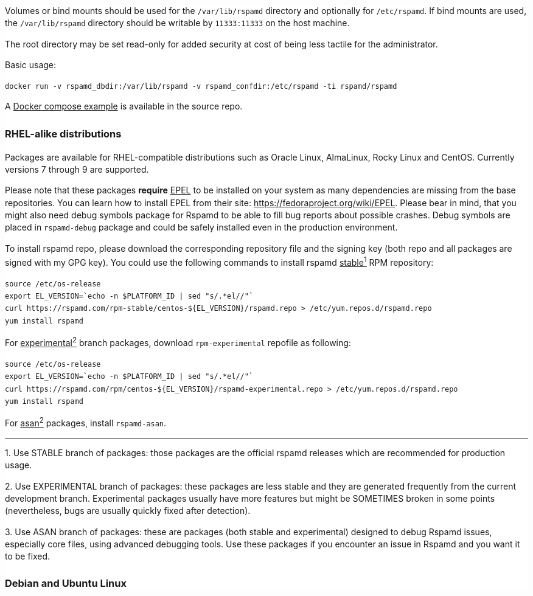 Volumes or bind mounts should be used for the `/var/lib/rspamd` directory and optionally for `/etc/rspamd`. If bind mounts are used, the `/var/lib/rspamd` directory should be writable by `11333:11333` on the host machine.

The root directory may be set read-only for added security at cost of being less tactile for the administrator.

Basic usage:

    docker run -v rspamd_dbdir:/var/lib/rspamd -v rspamd_confdir:/etc/rspamd -ti rspamd/rspamd

A [Docker compose example](https://github.com/rspamd/rspamd-docker/tree/main/examples/compose) is available in the source repo.
</div>
        </div>
        <div role="tabpanel" class="tab-pane fade" id="system2">
            <h3>RHEL-alike distributions</h3>
<div markdown="1">
Packages are available for RHEL-compatible distributions such as Oracle Linux, AlmaLinux, Rocky Linux and CentOS. Currently versions 7 through 9 are supported.

Please note that these packages **require** [EPEL](https://fedoraproject.org/wiki/EPEL) to be installed on your system as many dependencies are missing from the base repositories. You can learn how to install EPEL from their site: <https://fedoraproject.org/wiki/EPEL>.
Please bear in mind, that you might also need debug symbols package for Rspamd to be able to fill bug reports about possible crashes. Debug symbols are placed in `rspamd-debug` package and could be safely installed even in the production environment.

To install rspamd repo, please download the corresponding repository file and the signing key (both repo and all packages are signed with my GPG key). You could use the following commands to install rspamd <a class="undecor" href="#stableSys1">stable<sup>1</sup></a> RPM repository:

    source /etc/os-release
    export EL_VERSION=`echo -n $PLATFORM_ID | sed "s/.*el//"`
    curl https://rspamd.com/rpm-stable/centos-${EL_VERSION}/rspamd.repo > /etc/yum.repos.d/rspamd.repo
    yum install rspamd


For <a class="undecor" href="#experimentalSys1">experimental<sup>2</sup></a> branch packages, download `rpm-experimental` repofile as following:

    source /etc/os-release
    export EL_VERSION=`echo -n $PLATFORM_ID | sed "s/.*el//"`
    curl https://rspamd.com/rpm/centos-${EL_VERSION}/rspamd-experimental.repo > /etc/yum.repos.d/rspamd.repo
    yum install rspamd


For <a class="undecor" href="#asanSys1">asan<sup>2</sup></a> packages, install `rspamd-asan`.
</div>
<hr>
<p class="myFootnote" id="stableSys1">1. Use STABLE branch of packages: those packages are the official rspamd releases which are recommended for production usage.</p>
<p class="myFootnote" id="experimentalSys1">2. Use EXPERIMENTAL branch of packages: these packages are less stable and they are generated frequently from the current development branch. Experimental packages usually have more features but might be SOMETIMES broken in some points (nevertheless, bugs are usually quickly fixed after detection).</p>
<p class="myFootnote" id="asanSys1">3. Use ASAN branch of packages: these are packages (both stable and experimental) designed to debug Rspamd issues, especially core files, using advanced debugging tools. Use these packages if you encounter an issue in Rspamd and you want it to be fixed.</p>
        </div>
        <div role="tabpanel" class="tab-pane fade" id="system3">
            <h3>Debian and Ubuntu Linux</h3>
<div markdown="1">
